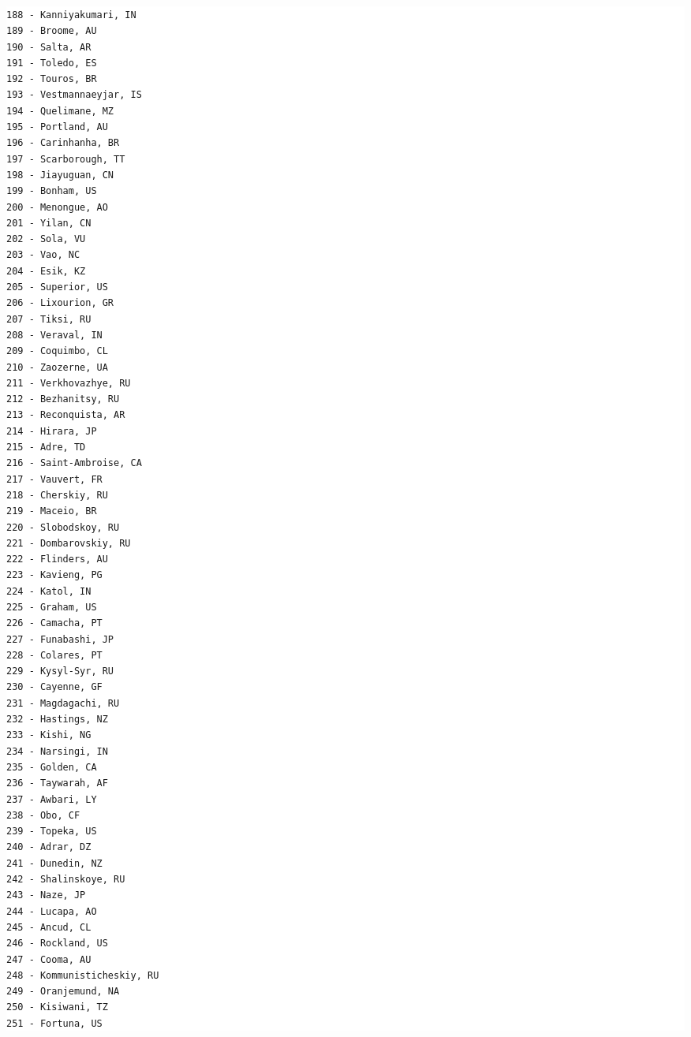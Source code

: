     188 - Kanniyakumari, IN
    189 - Broome, AU
    190 - Salta, AR
    191 - Toledo, ES
    192 - Touros, BR
    193 - Vestmannaeyjar, IS
    194 - Quelimane, MZ
    195 - Portland, AU
    196 - Carinhanha, BR
    197 - Scarborough, TT
    198 - Jiayuguan, CN
    199 - Bonham, US
    200 - Menongue, AO
    201 - Yilan, CN
    202 - Sola, VU
    203 - Vao, NC
    204 - Esik, KZ
    205 - Superior, US
    206 - Lixourion, GR
    207 - Tiksi, RU
    208 - Veraval, IN
    209 - Coquimbo, CL
    210 - Zaozerne, UA
    211 - Verkhovazhye, RU
    212 - Bezhanitsy, RU
    213 - Reconquista, AR
    214 - Hirara, JP
    215 - Adre, TD
    216 - Saint-Ambroise, CA
    217 - Vauvert, FR
    218 - Cherskiy, RU
    219 - Maceio, BR
    220 - Slobodskoy, RU
    221 - Dombarovskiy, RU
    222 - Flinders, AU
    223 - Kavieng, PG
    224 - Katol, IN
    225 - Graham, US
    226 - Camacha, PT
    227 - Funabashi, JP
    228 - Colares, PT
    229 - Kysyl-Syr, RU
    230 - Cayenne, GF
    231 - Magdagachi, RU
    232 - Hastings, NZ
    233 - Kishi, NG
    234 - Narsingi, IN
    235 - Golden, CA
    236 - Taywarah, AF
    237 - Awbari, LY
    238 - Obo, CF
    239 - Topeka, US
    240 - Adrar, DZ
    241 - Dunedin, NZ
    242 - Shalinskoye, RU
    243 - Naze, JP
    244 - Lucapa, AO
    245 - Ancud, CL
    246 - Rockland, US
    247 - Cooma, AU
    248 - Kommunisticheskiy, RU
    249 - Oranjemund, NA
    250 - Kisiwani, TZ
    251 - Fortuna, US